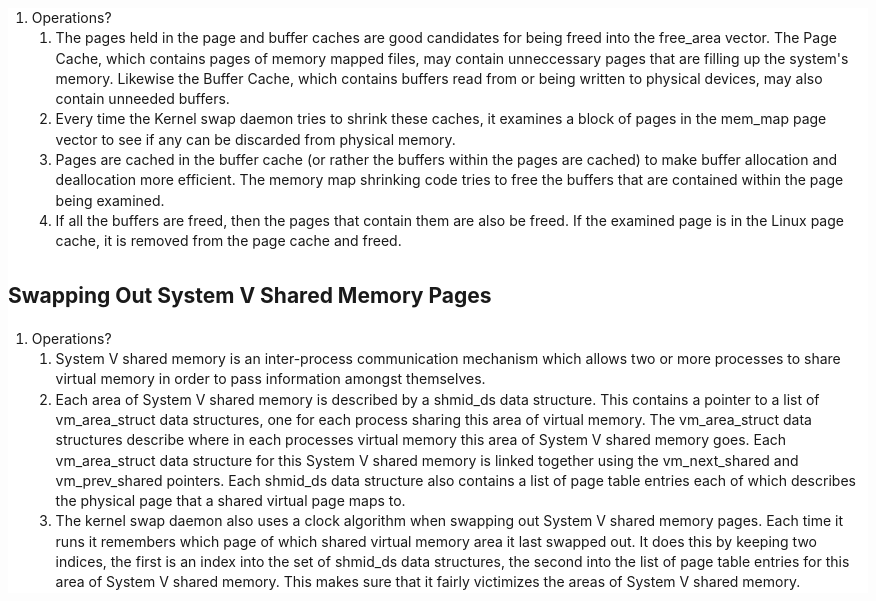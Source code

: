 1. Operations?
   1. The pages held in the page and buffer caches are good candidates for being freed into the free_area vector. The Page Cache, which contains pages of memory mapped files, may contain unneccessary pages that are filling up the system's memory. Likewise the Buffer Cache, which contains buffers read from or being written to physical devices, may also contain unneeded buffers.
   2. Every time the Kernel swap daemon tries to shrink these caches, it examines a block of pages in the mem_map page vector to see if any can be discarded from physical memory.
   3. Pages are cached in the buffer cache (or rather the buffers within the pages are cached) to make buffer allocation and deallocation more efficient. The memory map shrinking code tries to free the buffers that are contained within the page being examined.
   4. If all the buffers are freed, then the pages that contain them are also be freed. If the examined page is in the Linux page cache, it is removed from the page cache and freed.

## Swapping Out System V Shared Memory Pages

1. Operations?
   1. System V shared memory is an inter-process communication mechanism which allows two or more processes to share virtual memory in order to pass information amongst themselves.
   2. Each area of System V shared memory is described by a shmid_ds data structure. This contains a pointer to a list of vm_area_struct data structures, one for each process sharing this area of virtual memory. The vm_area_struct data structures describe where in each processes virtual memory this area of System V shared memory goes. Each vm_area_struct data structure for this System V shared memory is linked together using the vm_next_shared and vm_prev_shared pointers. Each shmid_ds data structure also contains a list of page table entries each of which describes the physical page that a shared virtual page maps to.
   3. The kernel swap daemon also uses a clock algorithm when swapping out System V shared memory pages. Each time it runs it remembers which page of which shared virtual memory area it last swapped out. It does this by keeping two indices, the first is an index into the set of shmid_ds data structures, the second into the list of page table entries for this area of System V shared memory. This makes sure that it fairly victimizes the areas of System V shared memory.
